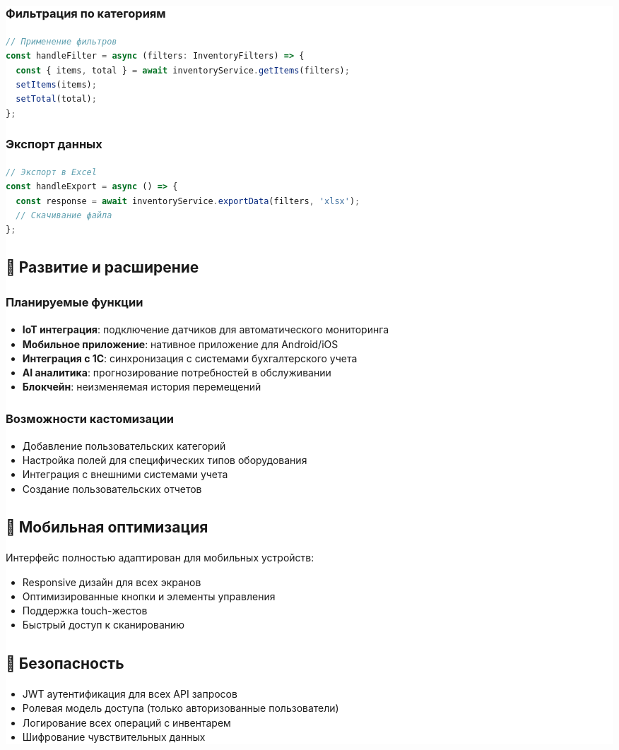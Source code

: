 
### Фильтрация по категориям
```typescript
// Применение фильтров
const handleFilter = async (filters: InventoryFilters) => {
  const { items, total } = await inventoryService.getItems(filters);
  setItems(items);
  setTotal(total);
};
```

### Экспорт данных
```typescript
// Экспорт в Excel
const handleExport = async () => {
  const response = await inventoryService.exportData(filters, 'xlsx');
  // Скачивание файла
};
```

## 🚀 Развитие и расширение

### Планируемые функции
- **IoT интеграция**: подключение датчиков для автоматического мониторинга
- **Мобильное приложение**: нативное приложение для Android/iOS
- **Интеграция с 1С**: синхронизация с системами бухгалтерского учета
- **AI аналитика**: прогнозирование потребностей в обслуживании
- **Блокчейн**: неизменяемая история перемещений

### Возможности кастомизации
- Добавление пользовательских категорий
- Настройка полей для специфических типов оборудования
- Интеграция с внешними системами учета
- Создание пользовательских отчетов

## 📱 Мобильная оптимизация

Интерфейс полностью адаптирован для мобильных устройств:
- Responsive дизайн для всех экранов
- Оптимизированные кнопки и элементы управления
- Поддержка touch-жестов
- Быстрый доступ к сканированию

## 🔐 Безопасность

- JWT аутентификация для всех API запросов
- Ролевая модель доступа (только авторизованные пользователи)
- Логирование всех операций с инвентарем
- Шифрование чувствительных данных
